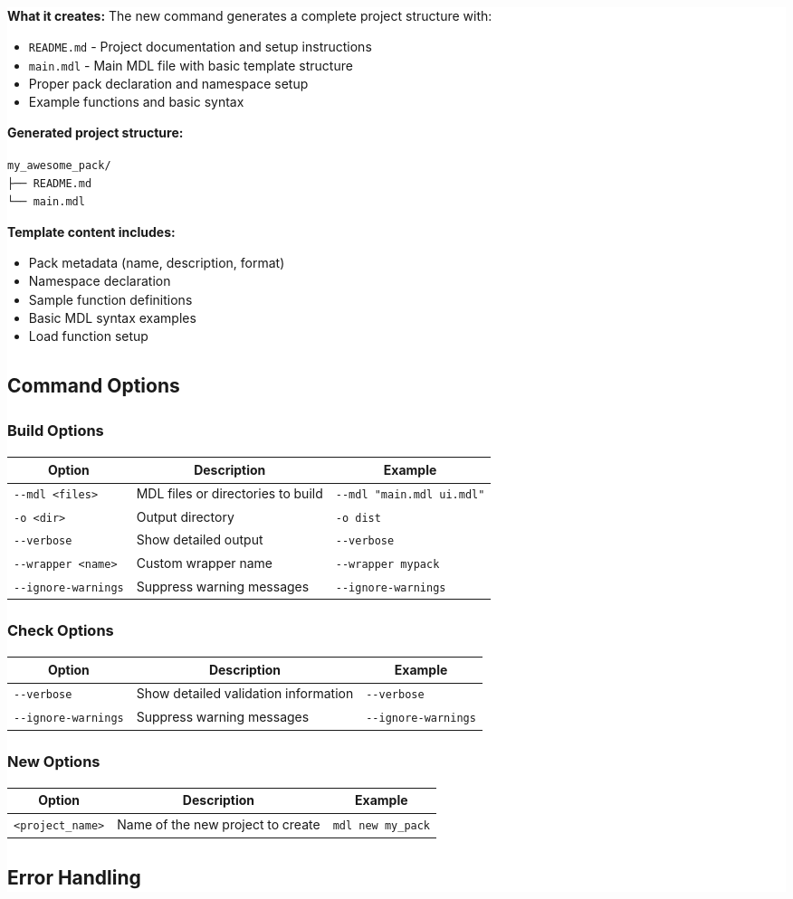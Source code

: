**What it creates:**
The new command generates a complete project structure with:
- `README.md` - Project documentation and setup instructions
- `main.mdl` - Main MDL file with basic template structure
- Proper pack declaration and namespace setup
- Example functions and basic syntax

**Generated project structure:**
```
my_awesome_pack/
├── README.md
└── main.mdl
```

**Template content includes:**
- Pack metadata (name, description, format)
- Namespace declaration
- Sample function definitions
- Basic MDL syntax examples
- Load function setup

## Command Options

### Build Options

| Option | Description | Example |
|--------|-------------|---------|
| `--mdl <files>` | MDL files or directories to build | `--mdl "main.mdl ui.mdl"` |
| `-o <dir>` | Output directory | `-o dist` |
| `--verbose` | Show detailed output | `--verbose` |
| `--wrapper <name>` | Custom wrapper name | `--wrapper mypack` |
| `--ignore-warnings` | Suppress warning messages | `--ignore-warnings` |

### Check Options

| Option | Description | Example |
|--------|-------------|---------|
| `--verbose` | Show detailed validation information | `--verbose` |
| `--ignore-warnings` | Suppress warning messages | `--ignore-warnings` |

### New Options

| Option | Description | Example |
|--------|-------------|---------|
| `<project_name>` | Name of the new project to create | `mdl new my_pack` |

## Error Handling
